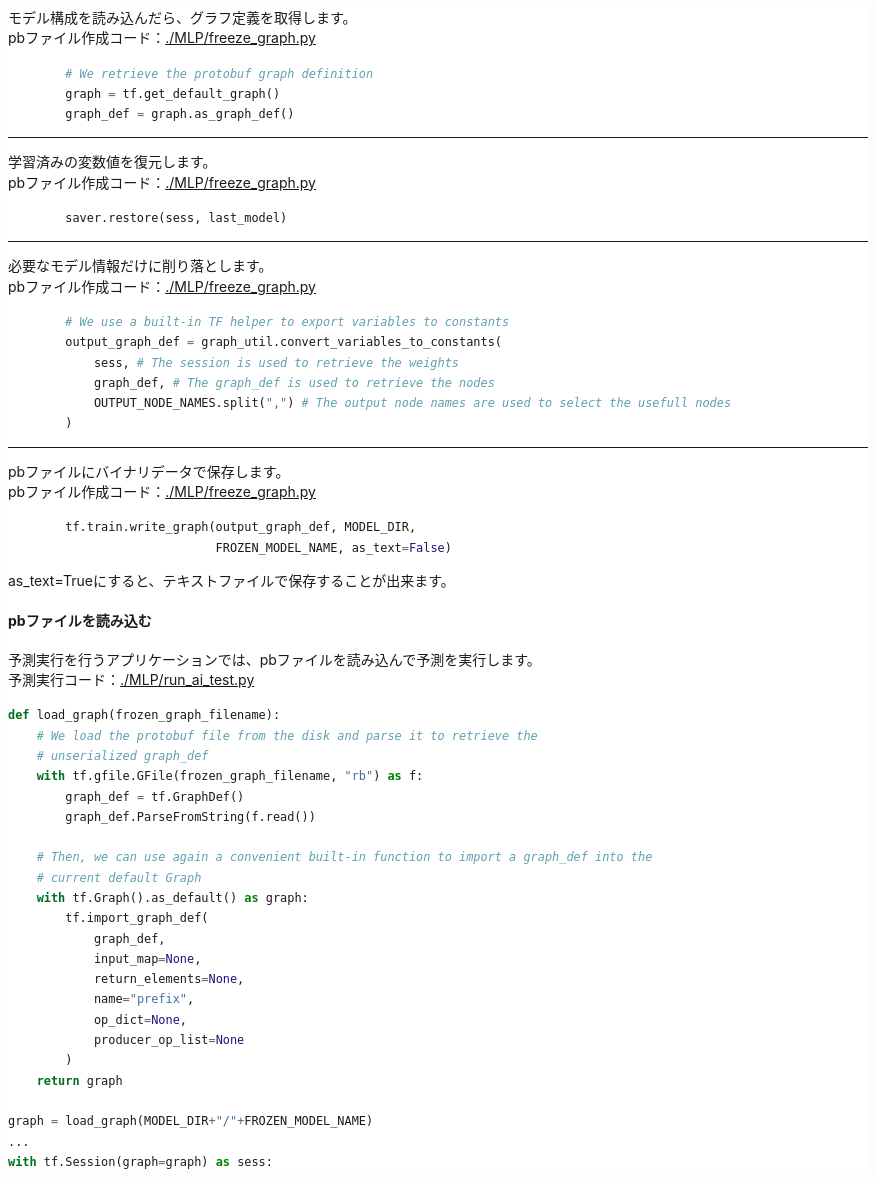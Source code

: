 モデル構成を読み込んだら、グラフ定義を取得します。<br>
pbファイル作成コード：[./MLP/freeze_graph.py](./MLP/freeze_graph.py)
```python
        # We retrieve the protobuf graph definition
        graph = tf.get_default_graph()
        graph_def = graph.as_graph_def()
```
<hr>

学習済みの変数値を復元します。<br>
pbファイル作成コード：[./MLP/freeze_graph.py](./MLP/freeze_graph.py)
```python
        saver.restore(sess, last_model)
```

<hr>

必要なモデル情報だけに削り落とします。<br>
pbファイル作成コード：[./MLP/freeze_graph.py](./MLP/freeze_graph.py)
```python
        # We use a built-in TF helper to export variables to constants
        output_graph_def = graph_util.convert_variables_to_constants(
            sess, # The session is used to retrieve the weights
            graph_def, # The graph_def is used to retrieve the nodes
            OUTPUT_NODE_NAMES.split(",") # The output node names are used to select the usefull nodes
        )
```
<hr>

pbファイルにバイナリデータで保存します。<br>
pbファイル作成コード：[./MLP/freeze_graph.py](./MLP/freeze_graph.py)
```python
        tf.train.write_graph(output_graph_def, MODEL_DIR,
                             FROZEN_MODEL_NAME, as_text=False)
```
as_text=Trueにすると、テキストファイルで保存することが出来ます。

<a name="6-4">

#### pbファイルを読み込む
予測実行を行うアプリケーションでは、pbファイルを読み込んで予測を実行します。<br>
予測実行コード：[./MLP/run_ai_test.py](./MLP/run_ai_test.py)
```python
def load_graph(frozen_graph_filename):
    # We load the protobuf file from the disk and parse it to retrieve the 
    # unserialized graph_def
    with tf.gfile.GFile(frozen_graph_filename, "rb") as f:
        graph_def = tf.GraphDef()
        graph_def.ParseFromString(f.read())

    # Then, we can use again a convenient built-in function to import a graph_def into the 
    # current default Graph
    with tf.Graph().as_default() as graph:
        tf.import_graph_def(
            graph_def, 
            input_map=None, 
            return_elements=None, 
            name="prefix", 
            op_dict=None, 
            producer_op_list=None
        )
    return graph

graph = load_graph(MODEL_DIR+"/"+FROZEN_MODEL_NAME)
...
with tf.Session(graph=graph) as sess:
```